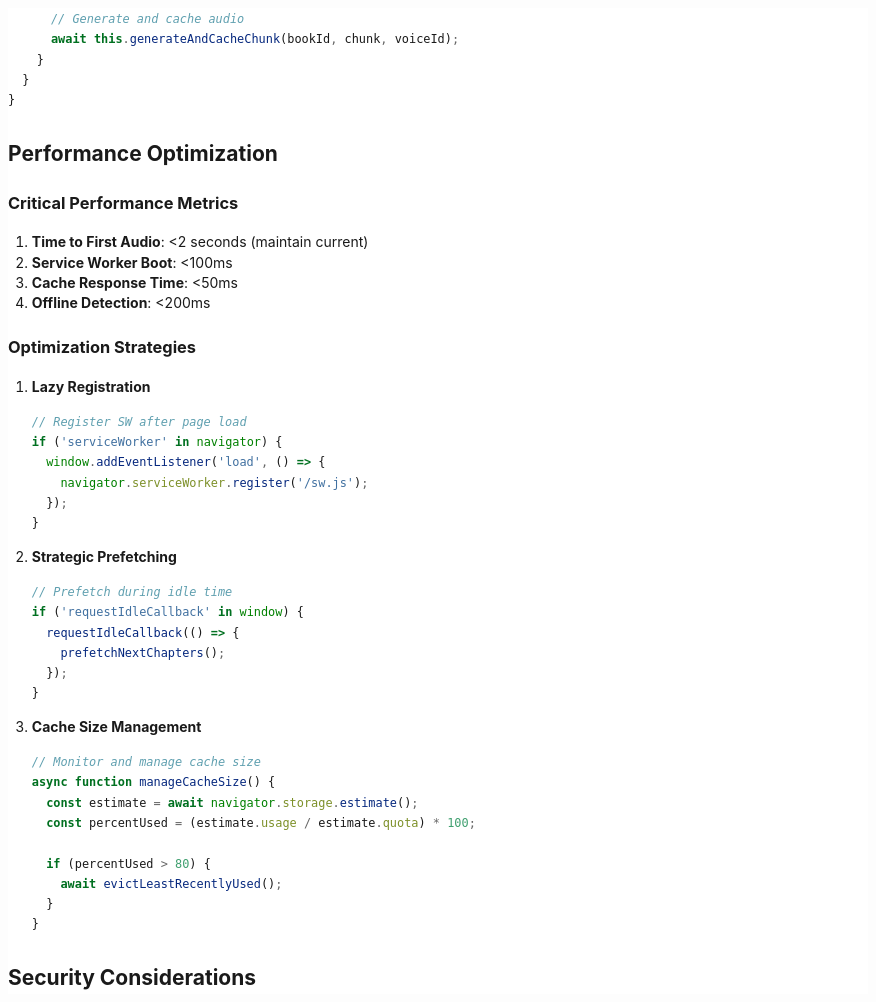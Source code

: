```typescript
      // Generate and cache audio
      await this.generateAndCacheChunk(bookId, chunk, voiceId);
    }
  }
}
```

## Performance Optimization

### Critical Performance Metrics

1. **Time to First Audio**: <2 seconds (maintain current)
2. **Service Worker Boot**: <100ms
3. **Cache Response Time**: <50ms
4. **Offline Detection**: <200ms

### Optimization Strategies

1. **Lazy Registration**
   ```javascript
   // Register SW after page load
   if ('serviceWorker' in navigator) {
     window.addEventListener('load', () => {
       navigator.serviceWorker.register('/sw.js');
     });
   }
   ```

2. **Strategic Prefetching**
   ```javascript
   // Prefetch during idle time
   if ('requestIdleCallback' in window) {
     requestIdleCallback(() => {
       prefetchNextChapters();
     });
   }
   ```

3. **Cache Size Management**
   ```javascript
   // Monitor and manage cache size
   async function manageCacheSize() {
     const estimate = await navigator.storage.estimate();
     const percentUsed = (estimate.usage / estimate.quota) * 100;
     
     if (percentUsed > 80) {
       await evictLeastRecentlyUsed();
     }
   }
   ```

## Security Considerations
